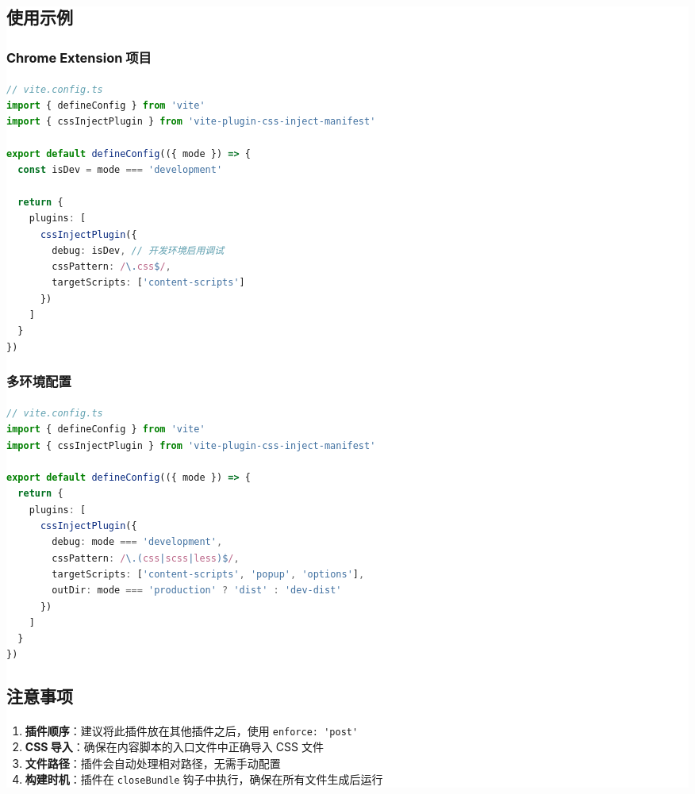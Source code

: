 ## 使用示例

### Chrome Extension 项目

```typescript
// vite.config.ts
import { defineConfig } from 'vite'
import { cssInjectPlugin } from 'vite-plugin-css-inject-manifest'

export default defineConfig(({ mode }) => {
  const isDev = mode === 'development'
  
  return {
    plugins: [
      cssInjectPlugin({
        debug: isDev, // 开发环境启用调试
        cssPattern: /\.css$/,
        targetScripts: ['content-scripts']
      })
    ]
  }
})
```

### 多环境配置

```typescript
// vite.config.ts
import { defineConfig } from 'vite'
import { cssInjectPlugin } from 'vite-plugin-css-inject-manifest'

export default defineConfig(({ mode }) => {
  return {
    plugins: [
      cssInjectPlugin({
        debug: mode === 'development',
        cssPattern: /\.(css|scss|less)$/,
        targetScripts: ['content-scripts', 'popup', 'options'],
        outDir: mode === 'production' ? 'dist' : 'dev-dist'
      })
    ]
  }
})
```

## 注意事项

1. **插件顺序**：建议将此插件放在其他插件之后，使用 `enforce: 'post'`
2. **CSS 导入**：确保在内容脚本的入口文件中正确导入 CSS 文件
3. **文件路径**：插件会自动处理相对路径，无需手动配置
4. **构建时机**：插件在 `closeBundle` 钩子中执行，确保在所有文件生成后运行
